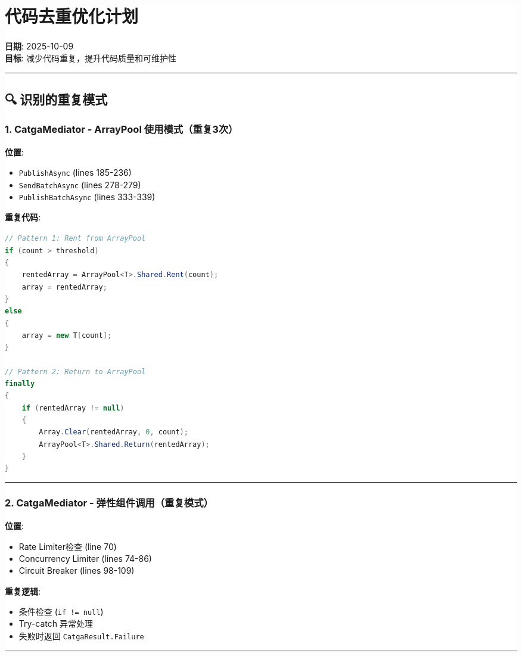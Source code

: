 # 代码去重优化计划

**日期**: 2025-10-09  
**目标**: 减少代码重复，提升代码质量和可维护性

---

## 🔍 识别的重复模式

### 1. CatgaMediator - ArrayPool 使用模式（重复3次）

**位置**:
- `PublishAsync` (lines 185-236)
- `SendBatchAsync` (lines 278-279)
- `PublishBatchAsync` (lines 333-339)

**重复代码**:
```csharp
// Pattern 1: Rent from ArrayPool
if (count > threshold)
{
    rentedArray = ArrayPool<T>.Shared.Rent(count);
    array = rentedArray;
}
else
{
    array = new T[count];
}

// Pattern 2: Return to ArrayPool
finally
{
    if (rentedArray != null)
    {
        Array.Clear(rentedArray, 0, count);
        ArrayPool<T>.Shared.Return(rentedArray);
    }
}
```

---

### 2. CatgaMediator - 弹性组件调用（重复模式）

**位置**:
- Rate Limiter检查 (line 70)
- Concurrency Limiter (lines 74-86)
- Circuit Breaker (lines 98-109)

**重复逻辑**:
- 条件检查 (`if != null`)
- Try-catch 异常处理
- 失败时返回 `CatgaResult.Failure`

---